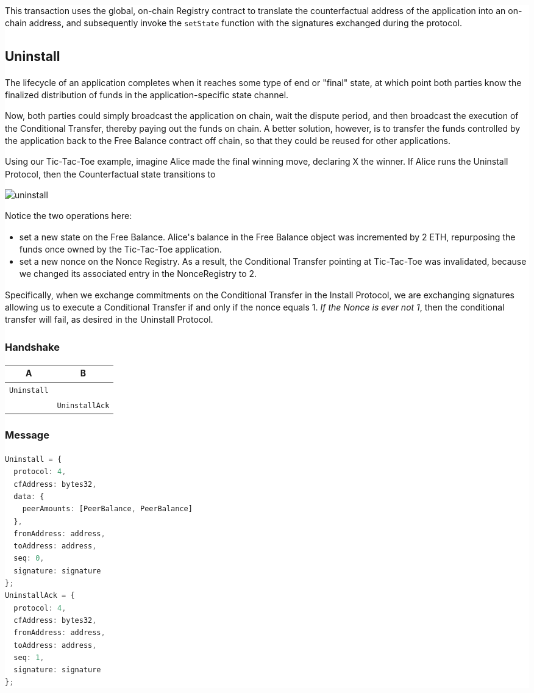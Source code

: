 This transaction uses the global, on-chain Registry contract to translate the counterfactual address of the application into an on-chain address, and subsequently invoke the `setState` function with the signatures exchanged during the protocol.

## Uninstall

The lifecycle of an application completes when it reaches some type of end or "final" state, at which point both parties know the finalized distribution of funds in the application-specific state channel.

Now, both parties could simply broadcast the application on chain, wait the dispute period, and then broadcast the execution of the Conditional Transfer, thereby paying out the funds on chain. A better solution, however, is to transfer the funds controlled by the application back to the Free Balance contract off chain, so that they could be reused for other applications.

Using our Tic-Tac-Toe example, imagine Alice made the final winning move, declaring X the winner. If Alice runs the Uninstall Protocol, then the Counterfactual state transitions to

![uninstall](./img/uninstall.png)

Notice the two operations here:

- set a new state on the Free Balance. Alice's balance in the Free Balance object was incremented by 2 ETH, repurposing the funds once owned by the Tic-Tac-Toe application.
- set a new nonce on the Nonce Registry. As a result, the Conditional Transfer pointing at Tic-Tac-Toe was invalidated, because we changed its associated entry in the NonceRegistry to 2.

Specifically, when we exchange commitments on the Conditional Transfer in the Install Protocol, we are exchanging signatures allowing us to execute a Conditional Transfer if and only if the nonce equals 1. _If the Nonce is ever not 1_, then the conditional transfer will fail, as desired in the Uninstall Protocol.

### Handshake

| A           | B              |
| ----------- | -------------- |
| `Uninstall` |                |
|             | `UninstallAck` |

### Message

```typescript
Uninstall = {
  protocol: 4,
  cfAddress: bytes32,
  data: {
    peerAmounts: [PeerBalance, PeerBalance]
  },
  fromAddress: address,
  toAddress: address,
  seq: 0,
  signature: signature
};
UninstallAck = {
  protocol: 4,
  cfAddress: bytes32,
  fromAddress: address,
  toAddress: address,
  seq: 1,
  signature: signature
};
```
